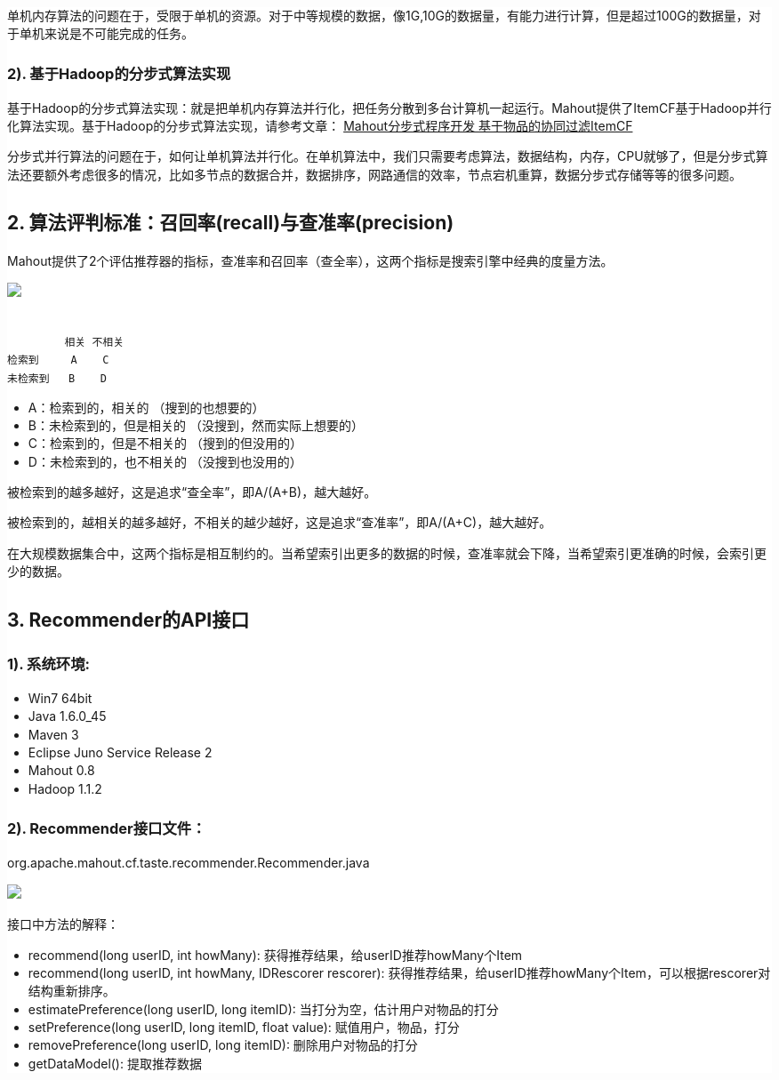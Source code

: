 单机内存算法的问题在于，受限于单机的资源。对于中等规模的数据，像1G,10G的数据量，有能力进行计算，但是超过100G的数据量，对于单机来说是不可能完成的任务。

### 2). 基于Hadoop的分步式算法实现

基于Hadoop的分步式算法实现：就是把单机内存算法并行化，把任务分散到多台计算机一起运行。Mahout提供了ItemCF基于Hadoop并行化算法实现。基于Hadoop的分步式算法实现，请参考文章：
[Mahout分步式程序开发 基于物品的协同过滤ItemCF](http://blog.fens.me/hadoop-mahout-mapreduce-itemcf/)

分步式并行算法的问题在于，如何让单机算法并行化。在单机算法中，我们只需要考虑算法，数据结构，内存，CPU就够了，但是分步式算法还要额外考虑很多的情况，比如多节点的数据合并，数据排序，网路通信的效率，节点宕机重算，数据分步式存储等等的很多问题。

## 2. 算法评判标准：召回率(recall)与查准率(precision)

Mahout提供了2个评估推荐器的指标，查准率和召回率（查全率），这两个指标是搜索引擎中经典的度量方法。

![](http://blog.fens.me/wp-content/uploads/2013/10/precision_recall.png)

```{bash}

         相关 不相关
检索到     A    C
未检索到   B    D
```

* A：检索到的，相关的 （搜到的也想要的）
* B：未检索到的，但是相关的 （没搜到，然而实际上想要的）
* C：检索到的，但是不相关的 （搜到的但没用的）
* D：未检索到的，也不相关的 （没搜到也没用的）

被检索到的越多越好，这是追求“查全率”，即A/(A+B)，越大越好。

被检索到的，越相关的越多越好，不相关的越少越好，这是追求“查准率”，即A/(A+C)，越大越好。

在大规模数据集合中，这两个指标是相互制约的。当希望索引出更多的数据的时候，查准率就会下降，当希望索引更准确的时候，会索引更少的数据。

## 3. Recommender的API接口

### 1). 系统环境:

* Win7 64bit
* Java 1.6.0_45
* Maven 3
* Eclipse Juno Service Release 2
* Mahout 0.8
* Hadoop 1.1.2

### 2). Recommender接口文件：
org.apache.mahout.cf.taste.recommender.Recommender.java

![](http://blog.fens.me/wp-content/uploads/2013/10/mahout-Recommender-class.png)

接口中方法的解释：

* recommend(long userID, int howMany): 获得推荐结果，给userID推荐howMany个Item
* recommend(long userID, int howMany, IDRescorer rescorer): 获得推荐结果，给userID推荐howMany个Item，可以根据rescorer对结构重新排序。
* estimatePreference(long userID, long itemID): 当打分为空，估计用户对物品的打分
* setPreference(long userID, long itemID, float value): 赋值用户，物品，打分
* removePreference(long userID, long itemID): 删除用户对物品的打分
* getDataModel(): 提取推荐数据
